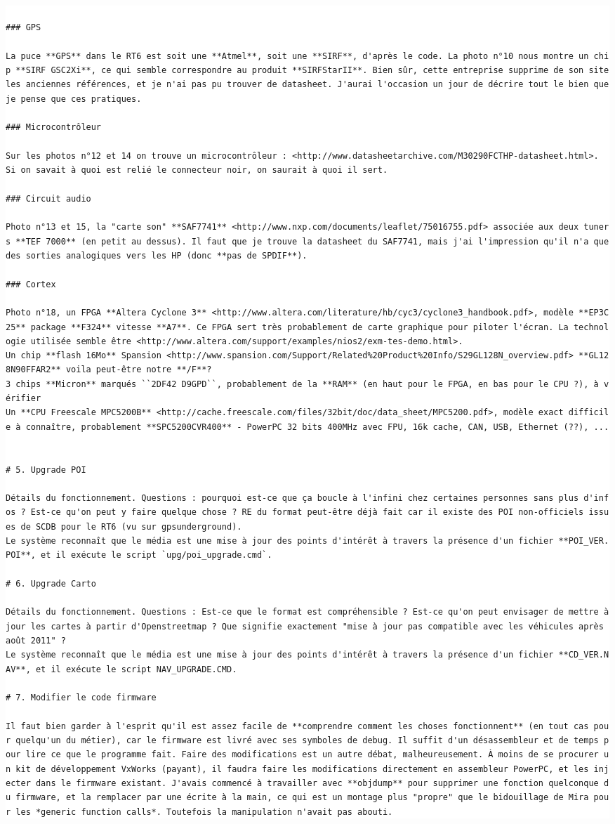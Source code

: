 ```

### GPS

La puce **GPS** dans le RT6 est soit une **Atmel**, soit une **SIRF**, d'après le code. La photo n°10 nous montre un chip **SIRF GSC2Xi**, ce qui semble correspondre au produit **SIRFStarII**. Bien sûr, cette entreprise supprime de son site les anciennes références, et je n'ai pas pu trouver de datasheet. J'aurai l'occasion un jour de décrire tout le bien que je pense que ces pratiques.

### Microcontrôleur

Sur les photos n°12 et 14 on trouve un microcontrôleur : <http://www.datasheetarchive.com/M30290FCTHP-datasheet.html>.
Si on savait à quoi est relié le connecteur noir, on saurait à quoi il sert.

### Circuit audio

Photo n°13 et 15, la "carte son" **SAF7741** <http://www.nxp.com/documents/leaflet/75016755.pdf> associée aux deux tuners **TEF 7000** (en petit au dessus). Il faut que je trouve la datasheet du SAF7741, mais j'ai l'impression qu'il n'a que des sorties analogiques vers les HP (donc **pas de SPDIF**).

### Cortex

Photo n°18, un FPGA **Altera Cyclone 3** <http://www.altera.com/literature/hb/cyc3/cyclone3_handbook.pdf>, modèle **EP3C25** package **F324** vitesse **A7**. Ce FPGA sert très probablement de carte graphique pour piloter l'écran. La technologie utilisée semble être <http://www.altera.com/support/examples/nios2/exm-tes-demo.html>.
Un chip **flash 16Mo** Spansion <http://www.spansion.com/Support/Related%20Product%20Info/S29GL128N_overview.pdf> **GL128N90FFAR2** voila peut-être notre **/F**?
3 chips **Micron** marqués ``2DF42 D9GPD``, probablement de la **RAM** (en haut pour le FPGA, en bas pour le CPU ?), à vérifier
Un **CPU Freescale MPC5200B** <http://cache.freescale.com/files/32bit/doc/data_sheet/MPC5200.pdf>, modèle exact difficile à connaître, probablement **SPC5200CVR400** - PowerPC 32 bits 400MHz avec FPU, 16k cache, CAN, USB, Ethernet (??), ... 


# 5. Upgrade POI

Détails du fonctionnement. Questions : pourquoi est-ce que ça boucle à l'infini chez certaines personnes sans plus d'infos ? Est-ce qu'on peut y faire quelque chose ? RE du format peut-être déjà fait car il existe des POI non-officiels issues de SCDB pour le RT6 (vu sur gpsunderground). 
Le système reconnaît que le média est une mise à jour des points d'intérêt à travers la présence d'un fichier **POI_VER.POI**, et il exécute le script `upg/poi_upgrade.cmd`.

# 6. Upgrade Carto

Détails du fonctionnement. Questions : Est-ce que le format est compréhensible ? Est-ce qu'on peut envisager de mettre à jour les cartes à partir d'Openstreetmap ? Que signifie exactement "mise à jour pas compatible avec les véhicules après août 2011" ?
Le système reconnaît que le média est une mise à jour des points d'intérêt à travers la présence d'un fichier **CD_VER.NAV**, et il exécute le script NAV_UPGRADE.CMD.

# 7. Modifier le code firmware

Il faut bien garder à l'esprit qu'il est assez facile de **comprendre comment les choses fonctionnent** (en tout cas pour quelqu'un du métier), car le firmware est livré avec ses symboles de debug. Il suffit d'un désassembleur et de temps pour lire ce que le programme fait. Faire des modifications est un autre débat, malheureusement. À moins de se procurer un kit de développement VxWorks (payant), il faudra faire les modifications directement en assembleur PowerPC, et les injecter dans le firmware existant. J'avais commencé à travailler avec **objdump** pour supprimer une fonction quelconque du firmware, et la remplacer par une écrite à la main, ce qui est un montage plus "propre" que le bidouillage de Mira pour les *generic function calls*. Toutefois la manipulation n'avait pas abouti.

```